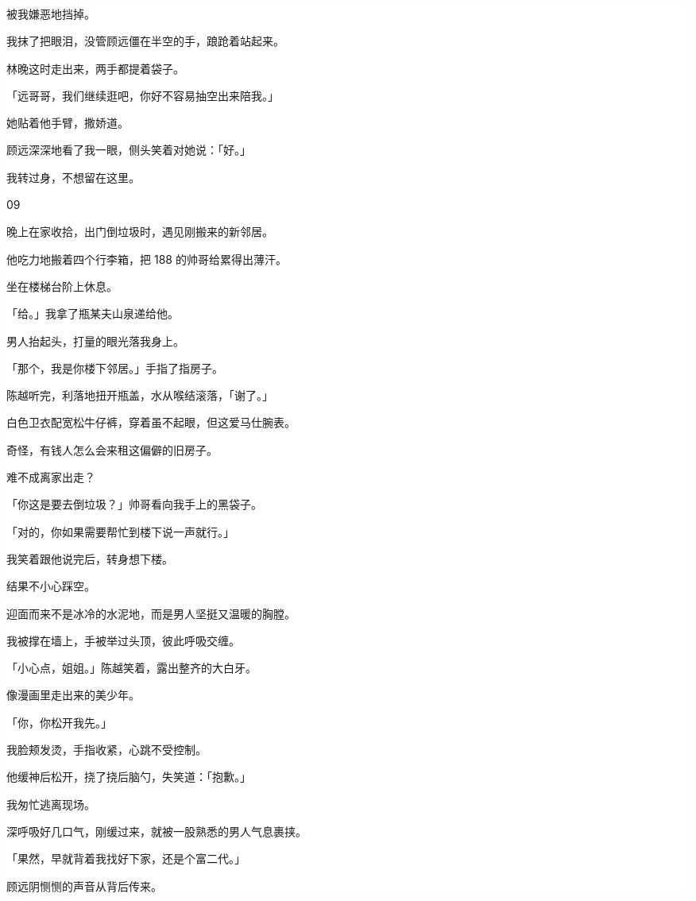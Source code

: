 被我嫌恶地挡掉。

我抹了把眼泪，没管顾远僵在半空的手，踉跄着站起来。

林晚这时走出来，两手都提着袋子。

「远哥哥，我们继续逛吧，你好不容易抽空出来陪我。」

她贴着他手臂，撒娇道。

顾远深深地看了我一眼，侧头笑着对她说：「好。」

我转过身，不想留在这里。

09

晚上在家收拾，出门倒垃圾时，遇见刚搬来的新邻居。

他吃力地搬着四个行李箱，把 188 的帅哥给累得出薄汗。

坐在楼梯台阶上休息。

「给。」我拿了瓶某夫山泉递给他。

男人抬起头，打量的眼光落我身上。

「那个，我是你楼下邻居。」手指了指房子。

陈越听完，利落地扭开瓶盖，水从喉结滚落，「谢了。」

白色卫衣配宽松牛仔裤，穿着虽不起眼，但这爱马仕腕表。

奇怪，有钱人怎么会来租这偏僻的旧房子。

难不成离家出走？

「你这是要去倒垃圾？」帅哥看向我手上的黑袋子。

「对的，你如果需要帮忙到楼下说一声就行。」

我笑着跟他说完后，转身想下楼。

结果不小心踩空。

迎面而来不是冰冷的水泥地，而是男人坚挺又温暖的胸膛。

我被撑在墙上，手被举过头顶，彼此呼吸交缠。

「小心点，姐姐。」陈越笑着，露出整齐的大白牙。

像漫画里走出来的美少年。

「你，你松开我先。」

我脸颊发烫，手指收紧，心跳不受控制。

他缓神后松开，挠了挠后脑勺，失笑道：「抱歉。」

我匆忙逃离现场。

深呼吸好几口气，刚缓过来，就被一股熟悉的男人气息裹挟。

「果然，早就背着我找好下家，还是个富二代。」

顾远阴恻恻的声音从背后传来。
